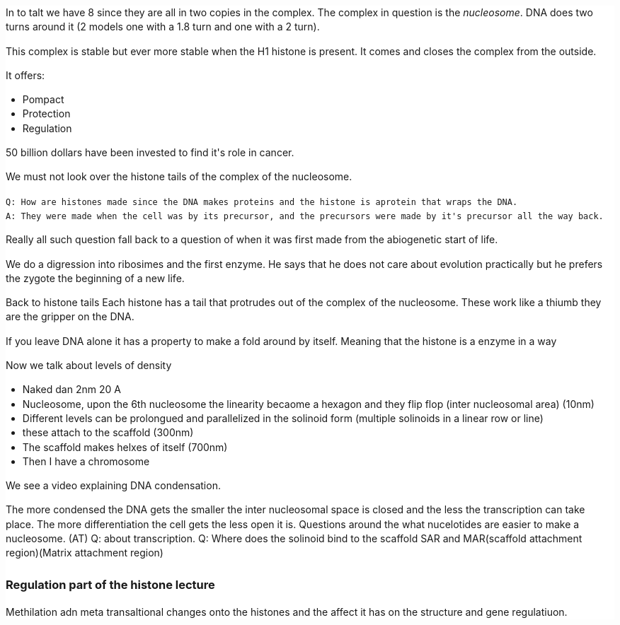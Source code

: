 In to talt we have 8 since they are all in two copies in the complex. The complex in question is the *nucleosome*. DNA does two turns around it (2 models one with a 1.8 turn and one with a 2 turn).

This complex is stable but ever more stable when the H1 histone is present. It comes and closes the complex from the outside.

It offers:
* Pompact
* Protection
* Regulation

50 billion dollars have been invested to find it's role in cancer.

We must not look over the histone tails of the complex of the nucleosome.

    Q: How are histones made since the DNA makes proteins and the histone is aprotein that wraps the DNA.
    A: They were made when the cell was by its precursor, and the precursors were made by it's precursor all the way back.

Really all such question fall back to a question of when it was first made from the abiogenetic start of life.

We do a digression into ribosimes and the first enzyme.
He says that he does not care about evolution practically but he prefers the zygote the beginning of a new life.

Back to histone tails
Each histone has a tail that protrudes out of the complex of the nucleosome. These work like a thiumb they are the gripper on the DNA.

If you leave DNA alone it has a property to make a fold around by itself. Meaning that the histone is a enzyme in a way

Now we talk about levels of density

* Naked dan 2nm 20 A
* Nucleosome, upon the 6th nucleosome the linearity becaome a hexagon and they flip flop (inter nucleosomal area) (10nm)
* Different levels can be prolongued and parallelized in the solinoid form (multiple solinoids in a linear row or line)
* these attach to the scaffold (300nm)
* The scaffold makes helxes of itself (700nm)
* Then I have a chromosome

We see a video explaining DNA condensation.

The more condensed the DNA gets the smaller the inter nucleosomal space is closed and the less the transcription can take place. The more differentiation the cell gets the less open it is.
Questions around the what nucelotides are easier to make a nucleosome. (AT)
Q: about transcription.
Q: Where does the solinoid bind to the scaffold SAR and MAR(scaffold attachment region)(Matrix attachment region)

### Regulation part of the histone lecture

Methilation adn meta transaltional changes onto the histones and the affect it has on the structure and gene regulatiuon.
